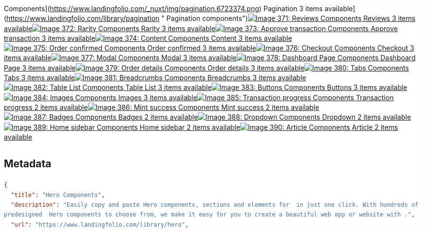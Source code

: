Components](https://www.landingfolio.com/_nuxt/img/pagination.6723374.png) Pagination 3 items available](https://www.landingfolio.com/library/pagination " Pagination components")[![Image 371: Reviews Components](https://www.landingfolio.com/_nuxt/img/reviews.cb2a34b.png) Reviews 3 items available](https://www.landingfolio.com/library/reviews " Reviews components")[![Image 372: Rarity Components](https://www.landingfolio.com/_nuxt/img/rarity.3637c6d.png) Rarity 3 items available](https://www.landingfolio.com/library/rarity " Rarity components")[![Image 373: Approve transaction Components](https://www.landingfolio.com/_nuxt/img/approve-transaction.a2411df.png) Approve transaction 3 items available](https://www.landingfolio.com/library/approve-transaction " Approve transaction components")[![Image 374: Content Components](https://www.landingfolio.com/_nuxt/img/content.d21e14c.png) Content 3 items available](https://www.landingfolio.com/library/content " Content components")[![Image 375: Order confirmed Components](https://www.landingfolio.com/_nuxt/img/order-confirmed.ffafaf4.png) Order confirmed 3 items available](https://www.landingfolio.com/library/order-confirmed " Order confirmed components")[![Image 376: Checkout Components](https://www.landingfolio.com/_nuxt/img/checkout.46cbe74.png) Checkout 3 items available](https://www.landingfolio.com/library/checkout " Checkout components")[![Image 377: Modal Components](https://www.landingfolio.com/_nuxt/img/modal.f2c0551.png) Modal 3 items available](https://www.landingfolio.com/library/modal " Modal components")[![Image 378: Dashboard Page Components](https://www.landingfolio.com/_nuxt/img/dashboard-page.2349cda.png) Dashboard Page 3 items available](https://www.landingfolio.com/library/dashboard-page " Dashboard Page components")[![Image 379: Order details Components](https://www.landingfolio.com/_nuxt/img/order-details.029ff23.png) Order details 3 items available](https://www.landingfolio.com/library/order-details " Order details components")[![Image 380: Tabs Components](https://www.landingfolio.com/_nuxt/img/tabs.8636621.png) Tabs 3 items available](https://www.landingfolio.com/library/tabs " Tabs components")[![Image 381: Breadcrumbs Components](https://www.landingfolio.com/_nuxt/img/breadcrumbs.4fda021.png) Breadcrumbs 3 items available](https://www.landingfolio.com/library/breadcrumbs " Breadcrumbs components")[![Image 382: Table List Components](https://www.landingfolio.com/_nuxt/img/table-list.67f0e2d.png) Table List 3 items available](https://www.landingfolio.com/library/table-list " Table List components")[![Image 383: Buttons Components](https://www.landingfolio.com/_nuxt/img/buttons.f04184d.png) Buttons 3 items available](https://www.landingfolio.com/library/buttons " Buttons components")[![Image 384: Images Components](https://www.landingfolio.com/_nuxt/img/images.25dda41.png) Images 3 items available](https://www.landingfolio.com/library/images " Images components")[![Image 385: Transaction progress Components](https://www.landingfolio.com/_nuxt/img/transaction-progress.1aa34aa.png) Transaction progress 2 items available](https://www.landingfolio.com/library/transaction-progress " Transaction progress components")[![Image 386: Mint success Components](https://www.landingfolio.com/_nuxt/img/mint-success.639ea2a.png) Mint success 2 items available](https://www.landingfolio.com/library/mint-success " Mint success components")[![Image 387: Badges Components](https://www.landingfolio.com/_nuxt/img/badges.94f9746.png) Badges 2 items available](https://www.landingfolio.com/library/badges " Badges components")[![Image 388: Dropdown Components](https://www.landingfolio.com/_nuxt/img/dropdown.97349b5.png) Dropdown 2 items available](https://www.landingfolio.com/library/dropdown " Dropdown components")[![Image 389: Home sidebar Components](https://www.landingfolio.com/_nuxt/img/home-sidebar.aaf3539.png) Home sidebar 2 items available](https://www.landingfolio.com/library/home-sidebar " Home sidebar components")[![Image 390: Article Components](https://www.landingfolio.com/_nuxt/img/article.33e43d4.png) Article 2 items available](https://www.landingfolio.com/library/article " Article components")

## Metadata

```json
{
  "title": "Hero Components",
  "description": "Easily copy and paste Hero components, sections and elements for  in just one click. With hundreds of predesigned  Hero components to choose from, we make it easy for you to create a beautiful web app or website with .",
  "url": "https://www.landingfolio.com/library/hero",
```